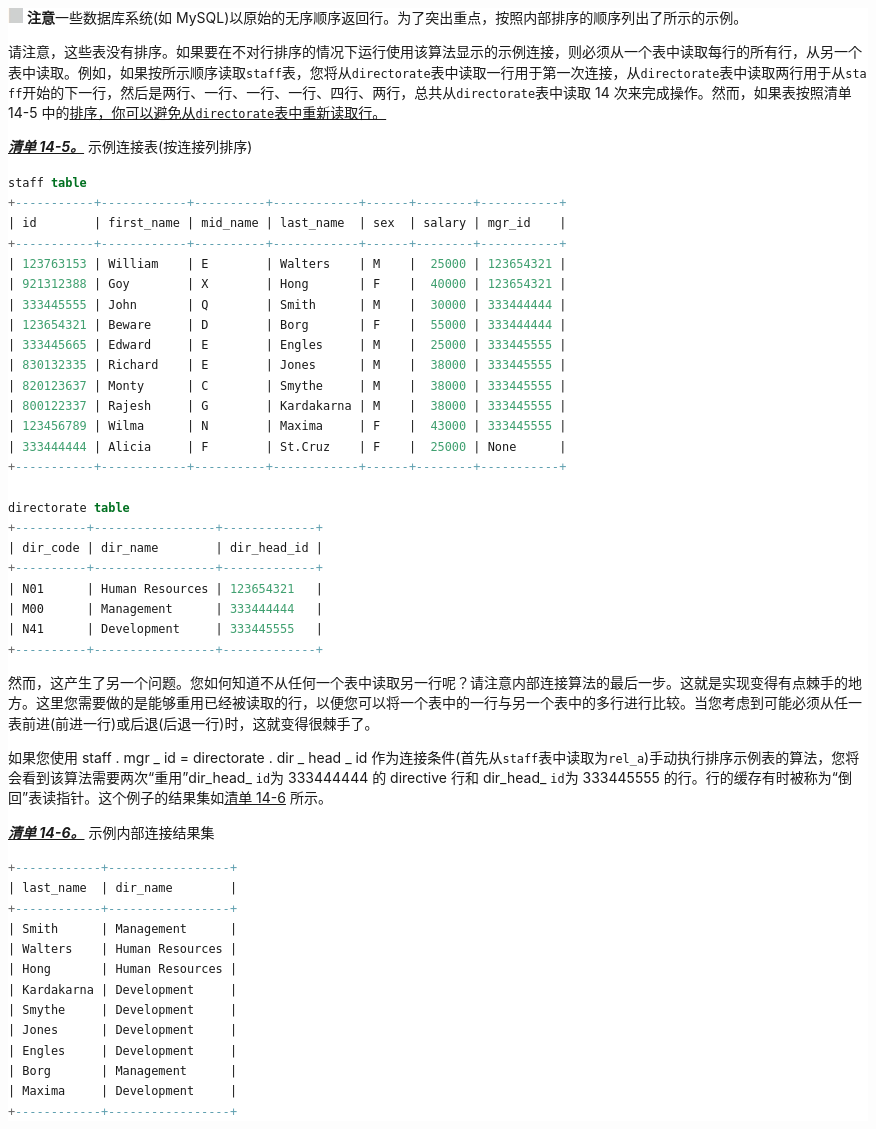 ![image](img/sq.jpg) **注意**一些数据库系统(如 MySQL)以原始的无序顺序返回行。为了突出重点，按照内部排序的顺序列出了所示的示例。

请注意，这些表没有排序。如果要在不对行排序的情况下运行使用该算法显示的示例连接，则必须从一个表中读取每行的所有行，从另一个表中读取。例如，如果按所示顺序读取`staff`表，您将从`directorate`表中读取一行用于第一次连接，从`directorate`表中读取两行用于从`staff`开始的下一行，然后是两行、一行、一行、一行、四行、两行，总共从`directorate`表中读取 14 次来完成操作。然而，如果表按照清单 14-5 中的[排序，你可以避免从`directorate`表中重新读取行。](#list5)

[***清单 14-5。***](#_list5) 示例连接表(按连接列排序)

```sql
staff table
+-----------+------------+----------+------------+------+--------+-----------+
| id        | first_name | mid_name | last_name  | sex  | salary | mgr_id    |
+-----------+------------+----------+------------+------+--------+-----------+
| 123763153 | William    | E        | Walters    | M    |  25000 | 123654321 |
| 921312388 | Goy        | X        | Hong       | F    |  40000 | 123654321 |
| 333445555 | John       | Q        | Smith      | M    |  30000 | 333444444 |
| 123654321 | Beware     | D        | Borg       | F    |  55000 | 333444444 |
| 333445665 | Edward     | E        | Engles     | M    |  25000 | 333445555 |
| 830132335 | Richard    | E        | Jones      | M    |  38000 | 333445555 |
| 820123637 | Monty      | C        | Smythe     | M    |  38000 | 333445555 |
| 800122337 | Rajesh     | G        | Kardakarna | M    |  38000 | 333445555 |
| 123456789 | Wilma      | N        | Maxima     | F    |  43000 | 333445555 |
| 333444444 | Alicia     | F        | St.Cruz    | F    |  25000 | None      |
+-----------+------------+----------+------------+------+--------+-----------+

directorate table
+----------+-----------------+-------------+
| dir_code | dir_name        | dir_head_id |
+----------+-----------------+-------------+
| N01      | Human Resources | 123654321   |
| M00      | Management      | 333444444   |
| N41      | Development     | 333445555   |
+----------+-----------------+-------------+
```

然而，这产生了另一个问题。您如何知道不从任何一个表中读取另一行呢？请注意内部连接算法的最后一步。这就是实现变得有点棘手的地方。这里您需要做的是能够重用已经被读取的行，以便您可以将一个表中的一行与另一个表中的多行进行比较。当您考虑到可能必须从任一表前进(前进一行)或后退(后退一行)时，这就变得很棘手了。

如果您使用 staff . mgr _ id = directorate . dir _ head _ id 作为连接条件(首先从`staff`表中读取为`rel_a`)手动执行排序示例表的算法，您将会看到该算法需要两次“重用”dir_head_ `id`为 333444444 的 directive 行和 dir_head_ `id`为 333445555 的行。行的缓存有时被称为“倒回”表读指针。这个例子的结果集如[清单 14-6](#list6) 所示。

[***清单 14-6。***](#_list6) 示例内部连接结果集

```sql
+------------+-----------------+
| last_name  | dir_name        |
+------------+-----------------+
| Smith      | Management      |
| Walters    | Human Resources |
| Hong       | Human Resources |
| Kardakarna | Development     |
| Smythe     | Development     |
| Jones      | Development     |
| Engles     | Development     |
| Borg       | Management      |
| Maxima     | Development     |
+------------+-----------------+
```
